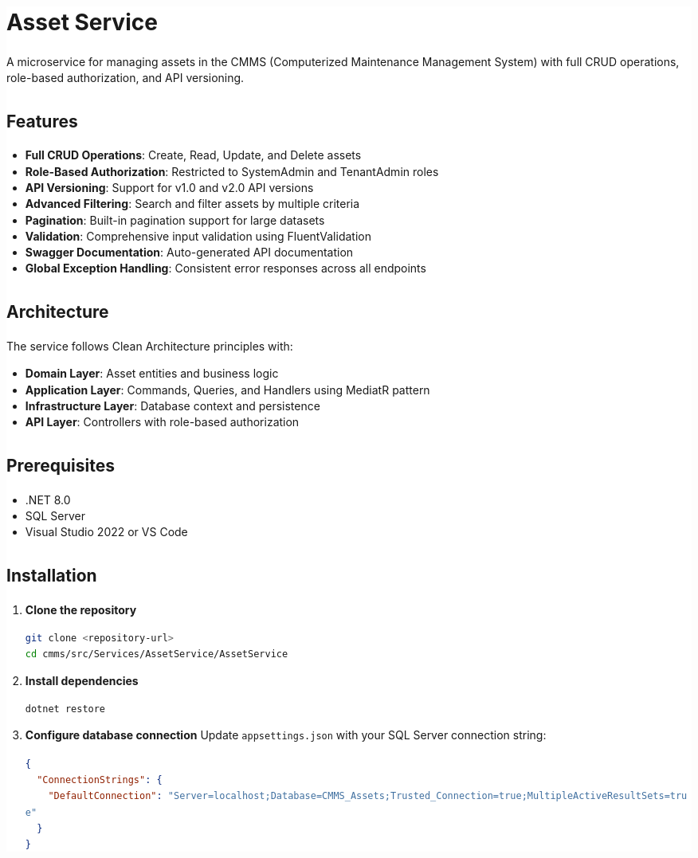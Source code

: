 # Asset Service

A microservice for managing assets in the CMMS (Computerized Maintenance Management System) with full CRUD operations, role-based authorization, and API versioning.

## Features

- **Full CRUD Operations**: Create, Read, Update, and Delete assets
- **Role-Based Authorization**: Restricted to SystemAdmin and TenantAdmin roles
- **API Versioning**: Support for v1.0 and v2.0 API versions
- **Advanced Filtering**: Search and filter assets by multiple criteria
- **Pagination**: Built-in pagination support for large datasets
- **Validation**: Comprehensive input validation using FluentValidation
- **Swagger Documentation**: Auto-generated API documentation
- **Global Exception Handling**: Consistent error responses across all endpoints

## Architecture

The service follows Clean Architecture principles with:

- **Domain Layer**: Asset entities and business logic
- **Application Layer**: Commands, Queries, and Handlers using MediatR pattern
- **Infrastructure Layer**: Database context and persistence
- **API Layer**: Controllers with role-based authorization

## Prerequisites

- .NET 8.0
- SQL Server
- Visual Studio 2022 or VS Code

## Installation

1. **Clone the repository**
   ```bash
   git clone <repository-url>
   cd cmms/src/Services/AssetService/AssetService
   ```

2. **Install dependencies**
   ```bash
   dotnet restore
   ```

3. **Configure database connection**
   Update `appsettings.json` with your SQL Server connection string:
   ```json
   {
     "ConnectionStrings": {
       "DefaultConnection": "Server=localhost;Database=CMMS_Assets;Trusted_Connection=true;MultipleActiveResultSets=true"
     }
   }
   ```
